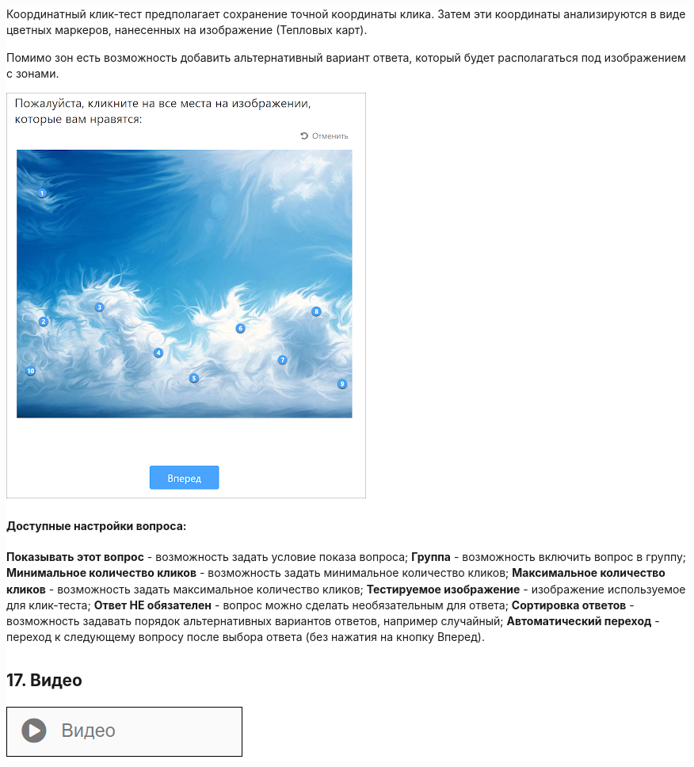 Координатный клик-тест предполагает сохранение точной координаты клика. Затем эти координаты анализируются в виде цветных маркеров, нанесенных на изображение (Тепловых карт).

Помимо зон есть возможность добавить альтернативный вариант ответа, который будет располагаться под изображением с зонами.

![](./images/6162.png)

#### Доступные настройки вопроса:
**Показывать этот вопрос** - возможность задать условие показа вопроса;
**Группа** - возможность включить вопрос в группу;
**Минимальное количество кликов** - возможность задать минимальное количество кликов;
**Максимальное количество кликов** - возможность задать максимальное количество кликов;
**Тестируемое изображение** - изображение используемое для клик-теста;
**Ответ НЕ обязателен** - вопрос можно сделать необязательным для ответа;
**Сортировка ответов** - возможность задавать порядок альтернативных вариантов ответов, например случайный;
**Автоматический переход** - переход к следующему вопросу после выбора ответа (без нажатия на кнопку Вперед).

## 17. Видео

![](./images/6171.png)
